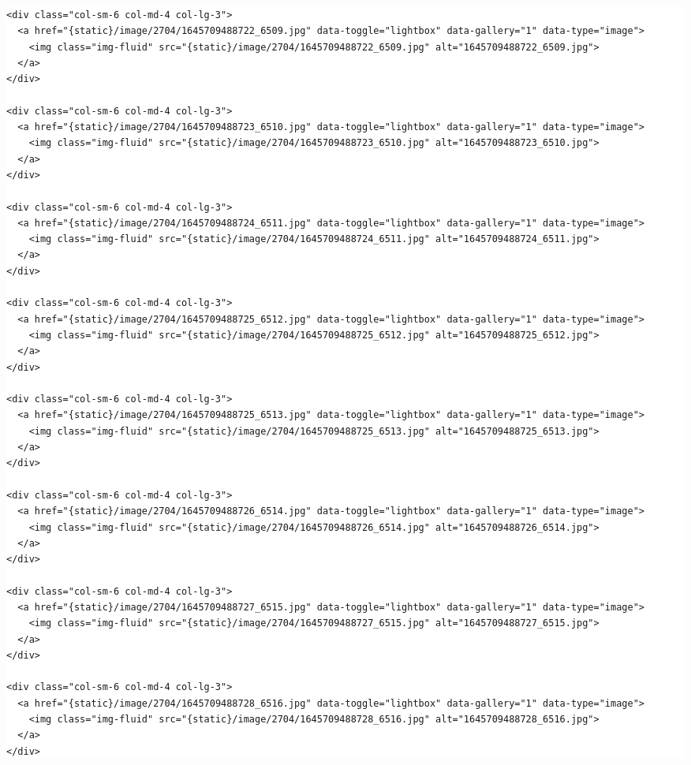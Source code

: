     <div class="col-sm-6 col-md-4 col-lg-3">
      <a href="{static}/image/2704/1645709488722_6509.jpg" data-toggle="lightbox" data-gallery="1" data-type="image">
        <img class="img-fluid" src="{static}/image/2704/1645709488722_6509.jpg" alt="1645709488722_6509.jpg">
      </a>
    </div>

    <div class="col-sm-6 col-md-4 col-lg-3">
      <a href="{static}/image/2704/1645709488723_6510.jpg" data-toggle="lightbox" data-gallery="1" data-type="image">
        <img class="img-fluid" src="{static}/image/2704/1645709488723_6510.jpg" alt="1645709488723_6510.jpg">
      </a>
    </div>

    <div class="col-sm-6 col-md-4 col-lg-3">
      <a href="{static}/image/2704/1645709488724_6511.jpg" data-toggle="lightbox" data-gallery="1" data-type="image">
        <img class="img-fluid" src="{static}/image/2704/1645709488724_6511.jpg" alt="1645709488724_6511.jpg">
      </a>
    </div>

    <div class="col-sm-6 col-md-4 col-lg-3">
      <a href="{static}/image/2704/1645709488725_6512.jpg" data-toggle="lightbox" data-gallery="1" data-type="image">
        <img class="img-fluid" src="{static}/image/2704/1645709488725_6512.jpg" alt="1645709488725_6512.jpg">
      </a>
    </div>

    <div class="col-sm-6 col-md-4 col-lg-3">
      <a href="{static}/image/2704/1645709488725_6513.jpg" data-toggle="lightbox" data-gallery="1" data-type="image">
        <img class="img-fluid" src="{static}/image/2704/1645709488725_6513.jpg" alt="1645709488725_6513.jpg">
      </a>
    </div>

    <div class="col-sm-6 col-md-4 col-lg-3">
      <a href="{static}/image/2704/1645709488726_6514.jpg" data-toggle="lightbox" data-gallery="1" data-type="image">
        <img class="img-fluid" src="{static}/image/2704/1645709488726_6514.jpg" alt="1645709488726_6514.jpg">
      </a>
    </div>

    <div class="col-sm-6 col-md-4 col-lg-3">
      <a href="{static}/image/2704/1645709488727_6515.jpg" data-toggle="lightbox" data-gallery="1" data-type="image">
        <img class="img-fluid" src="{static}/image/2704/1645709488727_6515.jpg" alt="1645709488727_6515.jpg">
      </a>
    </div>

    <div class="col-sm-6 col-md-4 col-lg-3">
      <a href="{static}/image/2704/1645709488728_6516.jpg" data-toggle="lightbox" data-gallery="1" data-type="image">
        <img class="img-fluid" src="{static}/image/2704/1645709488728_6516.jpg" alt="1645709488728_6516.jpg">
      </a>
    </div>
